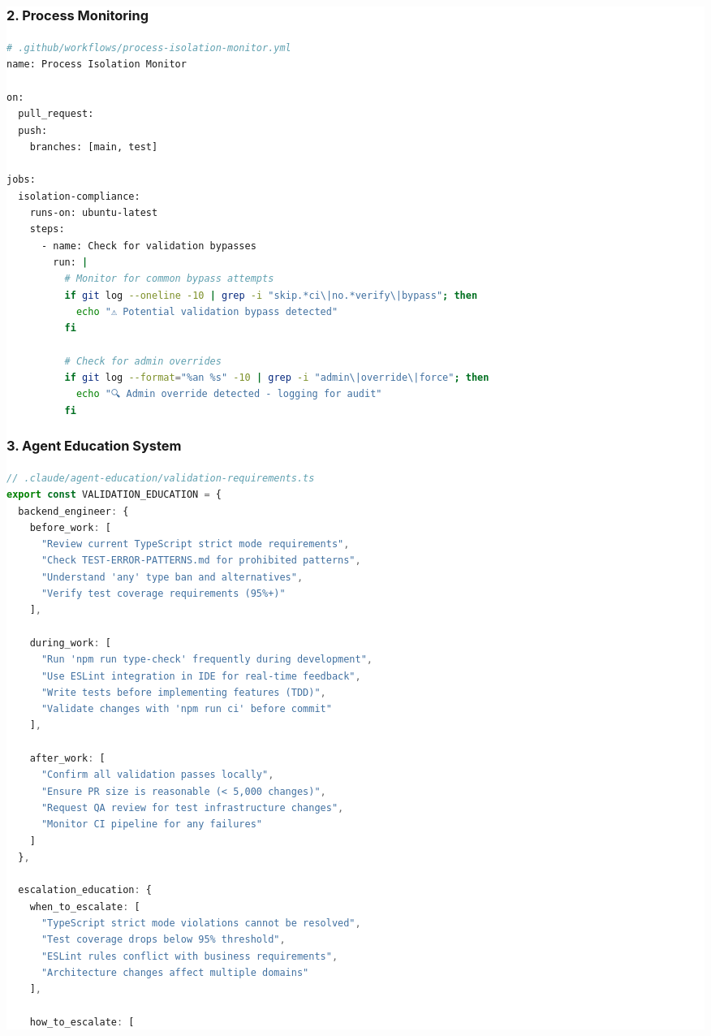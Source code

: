 ### 2. Process Monitoring
```bash
# .github/workflows/process-isolation-monitor.yml
name: Process Isolation Monitor

on:
  pull_request:
  push:
    branches: [main, test]

jobs:
  isolation-compliance:
    runs-on: ubuntu-latest
    steps:
      - name: Check for validation bypasses
        run: |
          # Monitor for common bypass attempts
          if git log --oneline -10 | grep -i "skip.*ci\|no.*verify\|bypass"; then
            echo "⚠️ Potential validation bypass detected"
          fi
          
          # Check for admin overrides
          if git log --format="%an %s" -10 | grep -i "admin\|override\|force"; then
            echo "🔍 Admin override detected - logging for audit"
          fi
```

### 3. Agent Education System
```typescript
// .claude/agent-education/validation-requirements.ts
export const VALIDATION_EDUCATION = {
  backend_engineer: {
    before_work: [
      "Review current TypeScript strict mode requirements",
      "Check TEST-ERROR-PATTERNS.md for prohibited patterns", 
      "Understand 'any' type ban and alternatives",
      "Verify test coverage requirements (95%+)"
    ],
    
    during_work: [
      "Run 'npm run type-check' frequently during development",
      "Use ESLint integration in IDE for real-time feedback",
      "Write tests before implementing features (TDD)",
      "Validate changes with 'npm run ci' before commit"
    ],
    
    after_work: [
      "Confirm all validation passes locally",
      "Ensure PR size is reasonable (< 5,000 changes)",
      "Request QA review for test infrastructure changes",
      "Monitor CI pipeline for any failures"
    ]
  },
  
  escalation_education: {
    when_to_escalate: [
      "TypeScript strict mode violations cannot be resolved",
      "Test coverage drops below 95% threshold",
      "ESLint rules conflict with business requirements",
      "Architecture changes affect multiple domains"
    ],
    
    how_to_escalate: [
```